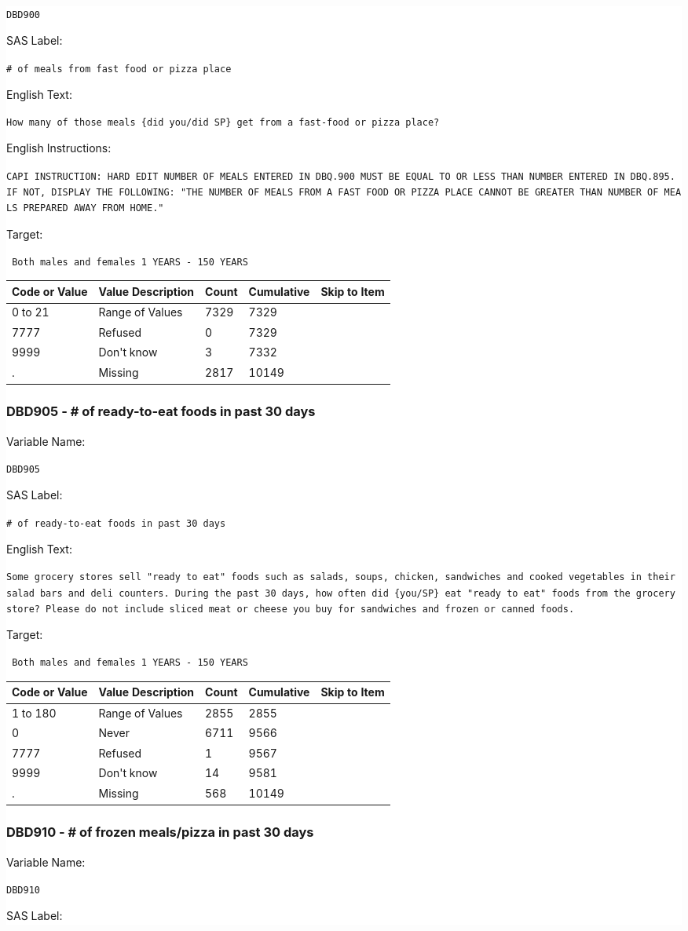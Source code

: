     DBD900
SAS Label:

    # of meals from fast food or pizza place
English Text:

    How many of those meals {did you/did SP} get from a fast-food or pizza place?
English Instructions:

    CAPI INSTRUCTION: HARD EDIT NUMBER OF MEALS ENTERED IN DBQ.900 MUST BE EQUAL TO OR LESS THAN NUMBER ENTERED IN DBQ.895. IF NOT, DISPLAY THE FOLLOWING: "THE NUMBER OF MEALS FROM A FAST FOOD OR PIZZA PLACE CANNOT BE GREATER THAN NUMBER OF MEALS PREPARED AWAY FROM HOME."
Target:

     Both males and females 1 YEARS - 150 YEARS
Code or Value | Value Description | Count | Cumulative | Skip to Item  
---|---|---|---|---  
0 to 21 | Range of Values | 7329 | 7329 |   
7777 | Refused | 0 | 7329 |   
9999 | Don't know | 3 | 7332 |   
. | Missing | 2817 | 10149 |   
  
### DBD905 - # of ready-to-eat foods in past 30 days

Variable Name:

    DBD905
SAS Label:

    # of ready-to-eat foods in past 30 days
English Text:

    Some grocery stores sell "ready to eat" foods such as salads, soups, chicken, sandwiches and cooked vegetables in their salad bars and deli counters. During the past 30 days, how often did {you/SP} eat "ready to eat" foods from the grocery store? Please do not include sliced meat or cheese you buy for sandwiches and frozen or canned foods.
Target:

     Both males and females 1 YEARS - 150 YEARS
Code or Value | Value Description | Count | Cumulative | Skip to Item  
---|---|---|---|---  
1 to 180 | Range of Values | 2855 | 2855 |   
0 | Never | 6711 | 9566 |   
7777 | Refused | 1 | 9567 |   
9999 | Don't know | 14 | 9581 |   
. | Missing | 568 | 10149 |   
  
### DBD910 - # of frozen meals/pizza in past 30 days

Variable Name:

    DBD910
SAS Label:
